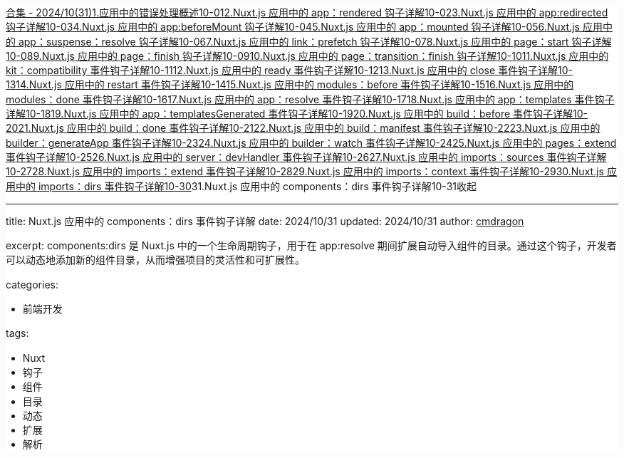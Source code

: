 [合集 \- 2024/10(31\)](https://github.com)[1\.应用中的错误处理概述10\-01](https://github.com/Amd794/p/18442859)[2\.Nuxt.js 应用中的 app：rendered 钩子详解10\-02](https://github.com/Amd794/p/18444552)[3\.Nuxt.js 应用中的 app:redirected 钩子详解10\-03](https://github.com/Amd794/p/18445353)[4\.Nuxt.js 应用中的 app:beforeMount 钩子详解10\-04](https://github.com/Amd794/p/18446451)[5\.Nuxt.js 应用中的 app：mounted 钩子详解10\-05](https://github.com/Amd794/p/18447731)[6\.Nuxt.js 应用中的 app：suspense：resolve 钩子详解10\-06](https://github.com/Amd794/p/18449369)[7\.Nuxt.js 应用中的 link：prefetch 钩子详解10\-07](https://github.com/Amd794/p/18449954)[8\.Nuxt.js 应用中的 page：start 钩子详解10\-08](https://github.com/Amd794/p/18451400)[9\.Nuxt.js 应用中的 page：finish 钩子详解10\-09](https://github.com/Amd794/p/18453911)[10\.Nuxt.js 应用中的 page：transition：finish 钩子详解10\-10](https://github.com/Amd794/p/18456556)[11\.Nuxt.js 应用中的 kit：compatibility 事件钩子详解10\-11](https://github.com/Amd794/p/18458115)[12\.Nuxt.js 应用中的 ready 事件钩子详解10\-12](https://github.com/Amd794/p/18460391)[13\.Nuxt.js 应用中的 close 事件钩子详解10\-13](https://github.com/Amd794/p/18462202)[14\.Nuxt.js 应用中的 restart 事件钩子详解10\-14](https://github.com/Amd794/p/18463975)[15\.Nuxt.js 应用中的 modules：before 事件钩子详解10\-15](https://github.com/Amd794/p/18467176)[16\.Nuxt.js 应用中的 modules：done 事件钩子详解10\-16](https://github.com/Amd794/p/18469890)[17\.Nuxt.js 应用中的 app：resolve 事件钩子详解10\-17](https://github.com/Amd794/p/18472625)[18\.Nuxt.js 应用中的 app：templates 事件钩子详解10\-18](https://github.com/Amd794/p/18474123)[19\.Nuxt.js 应用中的 app：templatesGenerated 事件钩子详解10\-19](https://github.com/Amd794/p/18475803)[20\.Nuxt.js 应用中的 build：before 事件钩子详解10\-20](https://github.com/Amd794/p/18487164)[21\.Nuxt.js 应用中的 build：done 事件钩子详解10\-21](https://github.com/Amd794/p/18489350)[22\.Nuxt.js 应用中的 build：manifest 事件钩子详解10\-22](https://github.com/Amd794/p/18492295)[23\.Nuxt.js 应用中的 builder：generateApp 事件钩子详解10\-23](https://github.com/Amd794/p/18496154)[24\.Nuxt.js 应用中的 builder：watch 事件钩子详解10\-24](https://github.com/Amd794/p/18499452)[25\.Nuxt.js 应用中的 pages：extend 事件钩子详解10\-25](https://github.com/Amd794/p/18502358)[26\.Nuxt.js 应用中的 server：devHandler 事件钩子详解10\-26](https://github.com/Amd794/p/18503992)[27\.Nuxt.js 应用中的 imports：sources 事件钩子详解10\-27](https://github.com/Amd794/p/18508237)[28\.Nuxt.js 应用中的 imports：extend 事件钩子详解10\-28](https://github.com/Amd794/p/18510440)[29\.Nuxt.js 应用中的 imports：context 事件钩子详解10\-29](https://github.com/Amd794/p/18513073)[30\.Nuxt.js 应用中的 imports：dirs 事件钩子详解10\-30](https://github.com/Amd794/p/18515877)31\.Nuxt.js 应用中的 components：dirs 事件钩子详解10\-31收起


---


title: Nuxt.js 应用中的 components：dirs 事件钩子详解
date: 2024/10/31
updated: 2024/10/31
author:  [cmdragon](https://github.com) 


excerpt:
components:dirs 是 Nuxt.js 中的一个生命周期钩子，用于在 app:resolve 期间扩展自动导入组件的目录。通过这个钩子，开发者可以动态地添加新的组件目录，从而增强项目的灵活性和可扩展性。


categories:


* 前端开发


tags:


* Nuxt
* 钩子
* 组件
* 目录
* 动态
* 扩展
* 解析
